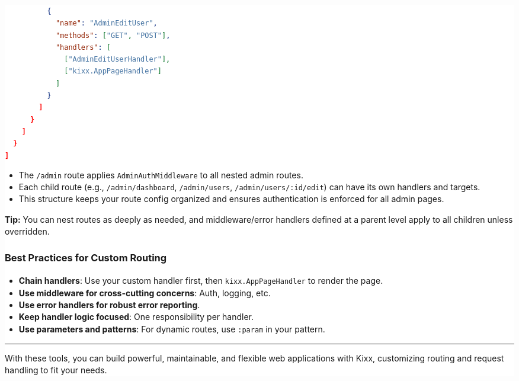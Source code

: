 ```json
          {
            "name": "AdminEditUser",
            "methods": ["GET", "POST"],
            "handlers": [
              ["AdminEditUserHandler"],
              ["kixx.AppPageHandler"]
            ]
          }
        ]
      }
    ]
  }
]
```

- The `/admin` route applies `AdminAuthMiddleware` to all nested admin routes.
- Each child route (e.g., `/admin/dashboard`, `/admin/users`, `/admin/users/:id/edit`) can have its own handlers and targets.
- This structure keeps your route config organized and ensures authentication is enforced for all admin pages.

**Tip:** You can nest routes as deeply as needed, and middleware/error handlers defined at a parent level apply to all children unless overridden.

### Best Practices for Custom Routing

- **Chain handlers**: Use your custom handler first, then `kixx.AppPageHandler` to render the page.
- **Use middleware for cross-cutting concerns**: Auth, logging, etc.
- **Use error handlers for robust error reporting**.
- **Keep handler logic focused**: One responsibility per handler.
- **Use parameters and patterns**: For dynamic routes, use `:param` in your pattern.

---

With these tools, you can build powerful, maintainable, and flexible web applications with Kixx, customizing routing and request handling to fit your needs.
